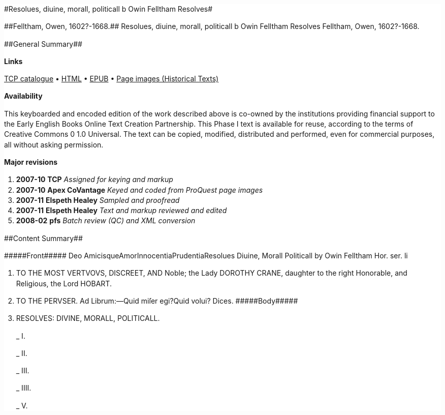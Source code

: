 #Resolues, diuine, morall, politicall b Owin Felltham Resolves#

##Felltham, Owen, 1602?-1668.##
Resolues, diuine, morall, politicall b Owin Felltham
Resolves
Felltham, Owen, 1602?-1668.

##General Summary##

**Links**

[TCP catalogue](http://www.ota.ox.ac.uk/tcp/)  • 
[HTML](http://tei.it.ox.ac.uk/tcp/Texts-HTML/free/A00/A00619.html)  • 
[EPUB](http://tei.it.ox.ac.uk/tcp/Texts-EPUB/free/A00/A00619.epub) • 
[Page images (Historical Texts)](https://data.historicaltexts.jisc.ac.uk/view?pubId=eebo-99837630e&pageId=eebo-99837630e-1966-1)

**Availability**

This keyboarded and encoded edition of the
	       work described above is co-owned by the institutions
	       providing financial support to the Early English Books
	       Online Text Creation Partnership. This Phase I text is
	       available for reuse, according to the terms of Creative
	       Commons 0 1.0 Universal. The text can be copied,
	       modified, distributed and performed, even for
	       commercial purposes, all without asking permission.

**Major revisions**

1. __2007-10__ __TCP__ *Assigned for keying and markup*
1. __2007-10__ __Apex CoVantage__ *Keyed and coded from ProQuest page images*
1. __2007-11__ __Elspeth Healey__ *Sampled and proofread*
1. __2007-11__ __Elspeth Healey__ *Text and markup reviewed and edited*
1. __2008-02__ __pfs__ *Batch review (QC) and XML conversion*

##Content Summary##

#####Front#####
Deo AmicisqueAmorInnocentiaPrudentiaResolues Diuine, Morall Politicall by Owin Felltham Hor. ser. li
1. TO THE MOST VERTVOVS, DISCREET, AND Noble; the Lady DOROTHY CRANE, daughter to the right Honorable, and Religious, the Lord HOBART.

1. TO THE PERVSER.
Ad Librum:—Quid miſer egi?Quid volui? Dices.
#####Body#####

1. RESOLVES: DIVINE, MORALL, POLITICALL.

    _ I.

    _ II.

    _ III.

    _ IIII.

    _ V.
